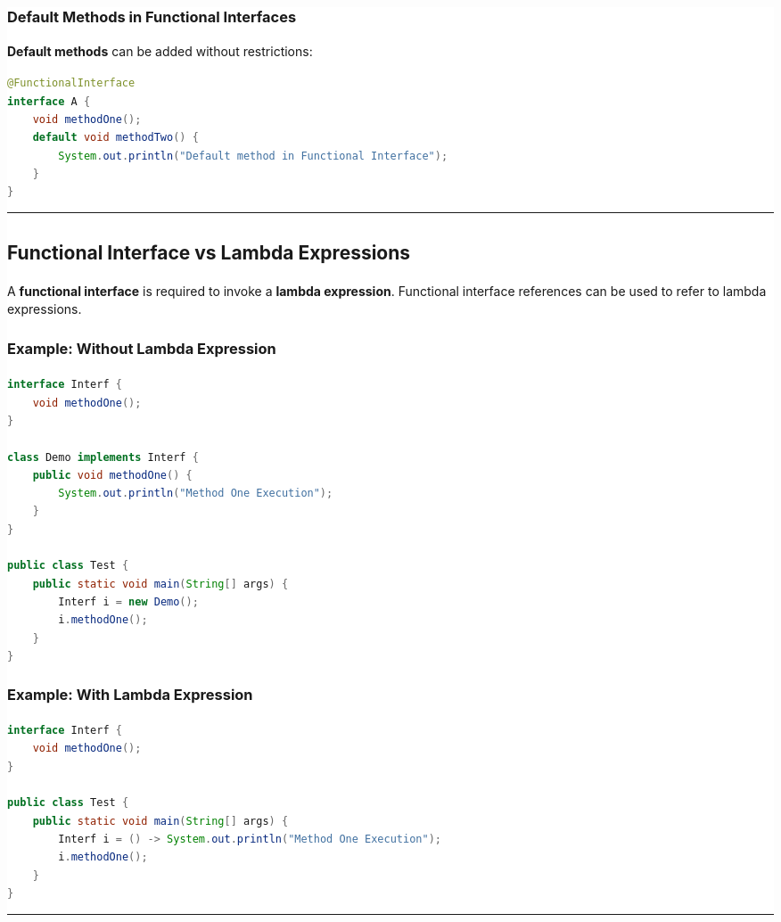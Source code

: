 ### Default Methods in Functional Interfaces

**Default methods** can be added without restrictions:

```java
@FunctionalInterface
interface A {
    void methodOne();
    default void methodTwo() {
        System.out.println("Default method in Functional Interface");
    }
}
```

---

## Functional Interface vs Lambda Expressions

A **functional interface** is required to invoke a **lambda expression**. Functional interface references can be used to refer to lambda expressions.

### **Example: Without Lambda Expression**

```java
interface Interf {
    void methodOne();
}

class Demo implements Interf {
    public void methodOne() {
        System.out.println("Method One Execution");
    }
}

public class Test {
    public static void main(String[] args) {
        Interf i = new Demo();
        i.methodOne();
    }
}
```

### **Example: With Lambda Expression**

```java
interface Interf {
    void methodOne();
}

public class Test {
    public static void main(String[] args) {
        Interf i = () -> System.out.println("Method One Execution");
        i.methodOne();
    }
}
```

---